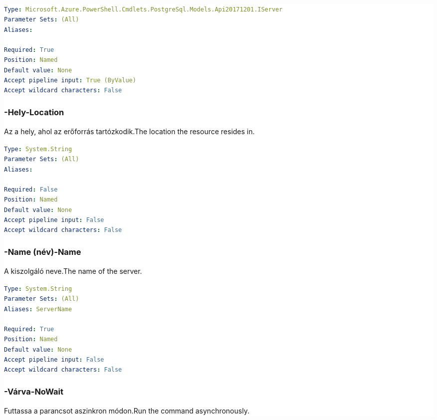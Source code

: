 ```yaml
Type: Microsoft.Azure.PowerShell.Cmdlets.PostgreSql.Models.Api20171201.IServer
Parameter Sets: (All)
Aliases:

Required: True
Position: Named
Default value: None
Accept pipeline input: True (ByValue)
Accept wildcard characters: False
```

### <span data-ttu-id="b8005-122">-Hely</span><span class="sxs-lookup"><span data-stu-id="b8005-122">-Location</span></span>
<span data-ttu-id="b8005-123">Az a hely, ahol az erőforrás tartózkodik.</span><span class="sxs-lookup"><span data-stu-id="b8005-123">The location the resource resides in.</span></span>

```yaml
Type: System.String
Parameter Sets: (All)
Aliases:

Required: False
Position: Named
Default value: None
Accept pipeline input: False
Accept wildcard characters: False
```

### <span data-ttu-id="b8005-124">-Name (név)</span><span class="sxs-lookup"><span data-stu-id="b8005-124">-Name</span></span>
<span data-ttu-id="b8005-125">A kiszolgáló neve.</span><span class="sxs-lookup"><span data-stu-id="b8005-125">The name of the server.</span></span>

```yaml
Type: System.String
Parameter Sets: (All)
Aliases: ServerName

Required: True
Position: Named
Default value: None
Accept pipeline input: False
Accept wildcard characters: False
```

### <span data-ttu-id="b8005-126">-Várva</span><span class="sxs-lookup"><span data-stu-id="b8005-126">-NoWait</span></span>
<span data-ttu-id="b8005-127">Futtassa a parancsot aszinkron módon.</span><span class="sxs-lookup"><span data-stu-id="b8005-127">Run the command asynchronously.</span></span>
